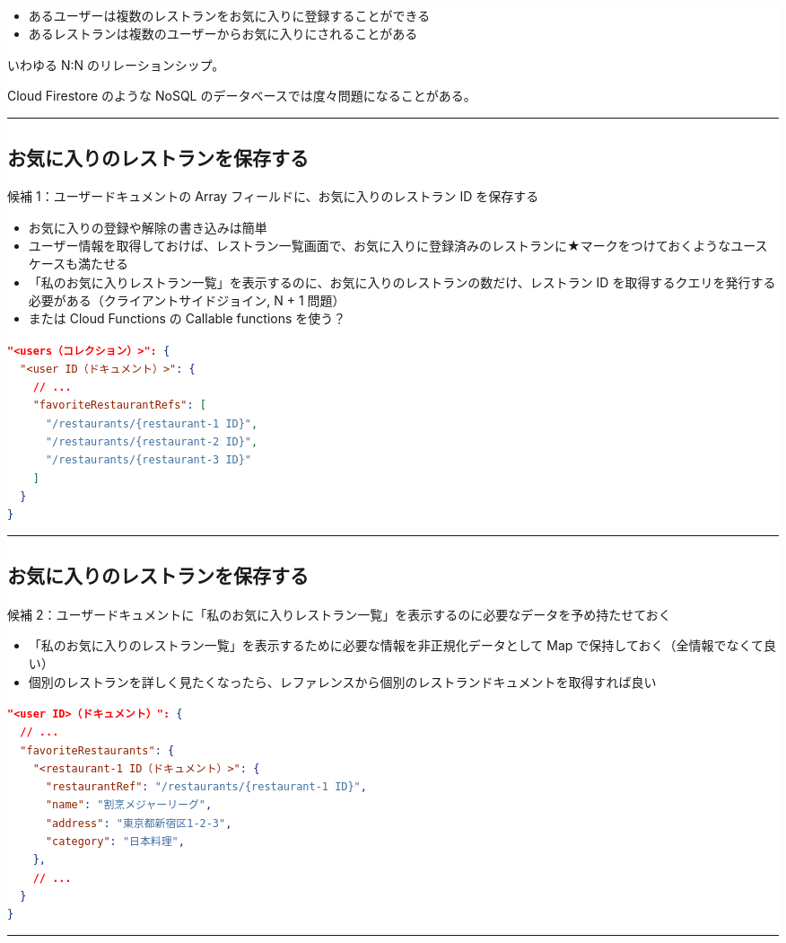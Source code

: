 - あるユーザーは複数のレストランをお気に入りに登録することができる
- あるレストランは複数のユーザーからお気に入りにされることがある

いわゆる N:N のリレーションシップ。

Cloud Firestore のような NoSQL のデータベースでは度々問題になることがある。

---

## お気に入りのレストランを保存する

候補 1：ユーザードキュメントの Array フィールドに、お気に入りのレストラン ID を保存する

- お気に入りの登録や解除の書き込みは簡単
- ユーザー情報を取得しておけば、レストラン一覧画面で、お気に入りに登録済みのレストランに★マークをつけておくようなユースケースも満たせる
- 「私のお気に入りレストラン一覧」を表示するのに、お気に入りのレストランの数だけ、レストラン ID を取得するクエリを発行する必要がある（クライアントサイドジョイン, N + 1 問題）
- または Cloud Functions の Callable functions を使う？


```json
"<users（コレクション）>": {
  "<user ID（ドキュメント）>": {
    // ...
    "favoriteRestaurantRefs": [
      "/restaurants/{restaurant-1 ID}",
      "/restaurants/{restaurant-2 ID}",
      "/restaurants/{restaurant-3 ID}"
    ]
  }
}
```

---

## お気に入りのレストランを保存する

候補 2：ユーザードキュメントに「私のお気に入りレストラン一覧」を表示するのに必要なデータを予め持たせておく

- 「私のお気に入りのレストラン一覧」を表示するために必要な情報を非正規化データとして Map で保持しておく（全情報でなくて良い）
- 個別のレストランを詳しく見たくなったら、レファレンスから個別のレストランドキュメントを取得すれば良い

```json
"<user ID>（ドキュメント）": {
  // ...
  "favoriteRestaurants": {
    "<restaurant-1 ID（ドキュメント）>": {
      "restaurantRef": "/restaurants/{restaurant-1 ID}",
      "name": "割烹メジャーリーグ",
      "address": "東京都新宿区1-2-3",
      "category": "日本料理",
    },
    // ...
  }
}
```

---
